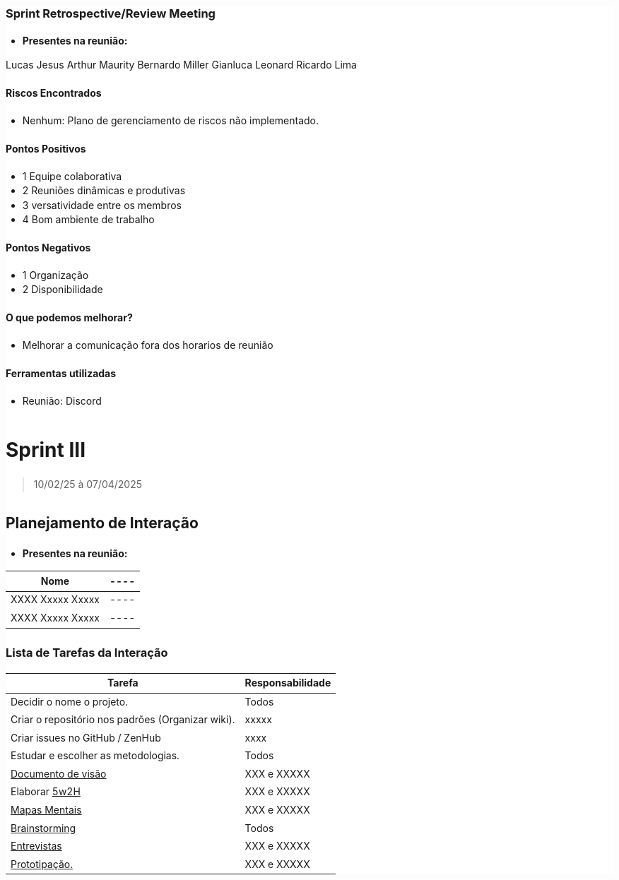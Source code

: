 ### Sprint Retrospective/Review Meeting
* **Presentes na reunião:**

Lucas Jesus Arthur Maurity Bernardo Miller
Gianluca Leonard Ricardo Lima

#### Riscos Encontrados

- Nenhum: Plano de gerenciamento de riscos não implementado.

#### Pontos Positivos

- 1 Equipe colaborativa
- 2 Reuniões dinâmicas e produtivas
- 3 versatividade entre os membros
- 4 Bom ambiente de trabalho

#### Pontos Negativos

- 1 Organização
- 2 Disponibilidade

#### O que podemos melhorar?

- Melhorar a comunicação fora dos horarios de reunião

#### Ferramentas utilizadas

- Reunião: Discord

# Sprint III 

> 10/02/25 à 07/04/2025

## Planejamento de Interação

* **Presentes na reunião:** 

|Nome|----|
|----|----|
|XXXX Xxxxx Xxxxx|----|
|XXXX Xxxxx Xxxxx|----|

### Lista de Tarefas da Interação

|Tarefa|Responsabilidade|
|---|----|
| Decidir o nome o projeto.|Todos|
| Criar o repositório nos padrões (Organizar wiki).| xxxxx|
| Criar issues no GitHub / ZenHub| xxxx|
| Estudar e escolher as metodologias.| Todos|
| [Documento de visão](https://github.com/xxx/xxx.md) |XXX e XXXXX|
| Elaborar [5w2H](https://github.com/xxx/xxx.md) |XXX e XXXXX|
| [Mapas Mentais](https://github.com/xxx/xxx.md) |XXX e XXXXX|
| [Brainstorming](https://github.com/XXXx) |Todos|
|[Entrevistas](https://github.com/xxx/xxx.md) |XXX e XXXXX|
|[Prototipação.](https://github.com/xxx/xxx.md) |XXX e XXXXX|
